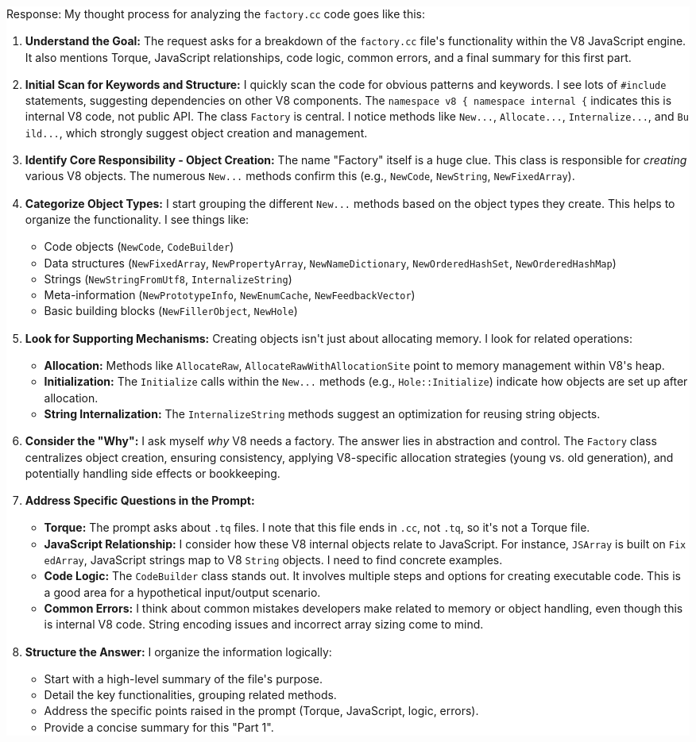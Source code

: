 Response:
My thought process for analyzing the `factory.cc` code goes like this:

1. **Understand the Goal:** The request asks for a breakdown of the `factory.cc` file's functionality within the V8 JavaScript engine. It also mentions Torque, JavaScript relationships, code logic, common errors, and a final summary for this first part.

2. **Initial Scan for Keywords and Structure:**  I quickly scan the code for obvious patterns and keywords. I see lots of `#include` statements, suggesting dependencies on other V8 components. The `namespace v8 { namespace internal {` indicates this is internal V8 code, not public API. The class `Factory` is central. I notice methods like `New...`, `Allocate...`, `Internalize...`, and `Build...`, which strongly suggest object creation and management.

3. **Identify Core Responsibility - Object Creation:** The name "Factory" itself is a huge clue. This class is responsible for *creating* various V8 objects. The numerous `New...` methods confirm this (e.g., `NewCode`, `NewString`, `NewFixedArray`).

4. **Categorize Object Types:** I start grouping the different `New...` methods based on the object types they create. This helps to organize the functionality. I see things like:
    * Code objects (`NewCode`, `CodeBuilder`)
    * Data structures (`NewFixedArray`, `NewPropertyArray`, `NewNameDictionary`, `NewOrderedHashSet`, `NewOrderedHashMap`)
    * Strings (`NewStringFromUtf8`, `InternalizeString`)
    * Meta-information (`NewPrototypeInfo`, `NewEnumCache`, `NewFeedbackVector`)
    * Basic building blocks (`NewFillerObject`, `NewHole`)

5. **Look for Supporting Mechanisms:**  Creating objects isn't just about allocating memory. I look for related operations:
    * **Allocation:** Methods like `AllocateRaw`, `AllocateRawWithAllocationSite` point to memory management within V8's heap.
    * **Initialization:**  The `Initialize` calls within the `New...` methods (e.g., `Hole::Initialize`) indicate how objects are set up after allocation.
    * **String Internalization:** The `InternalizeString` methods suggest an optimization for reusing string objects.

6. **Consider the "Why":**  I ask myself *why* V8 needs a factory. The answer lies in abstraction and control. The `Factory` class centralizes object creation, ensuring consistency, applying V8-specific allocation strategies (young vs. old generation), and potentially handling side effects or bookkeeping.

7. **Address Specific Questions in the Prompt:**
    * **Torque:**  The prompt asks about `.tq` files. I note that this file ends in `.cc`, not `.tq`, so it's not a Torque file.
    * **JavaScript Relationship:** I consider how these V8 internal objects relate to JavaScript. For instance, `JSArray` is built on `FixedArray`, JavaScript strings map to V8 `String` objects. I need to find concrete examples.
    * **Code Logic:** The `CodeBuilder` class stands out. It involves multiple steps and options for creating executable code. This is a good area for a hypothetical input/output scenario.
    * **Common Errors:** I think about common mistakes developers make related to memory or object handling, even though this is internal V8 code. String encoding issues and incorrect array sizing come to mind.

8. **Structure the Answer:** I organize the information logically:
    * Start with a high-level summary of the file's purpose.
    * Detail the key functionalities, grouping related methods.
    * Address the specific points raised in the prompt (Torque, JavaScript, logic, errors).
    * Provide a concise summary for this "Part 1".
